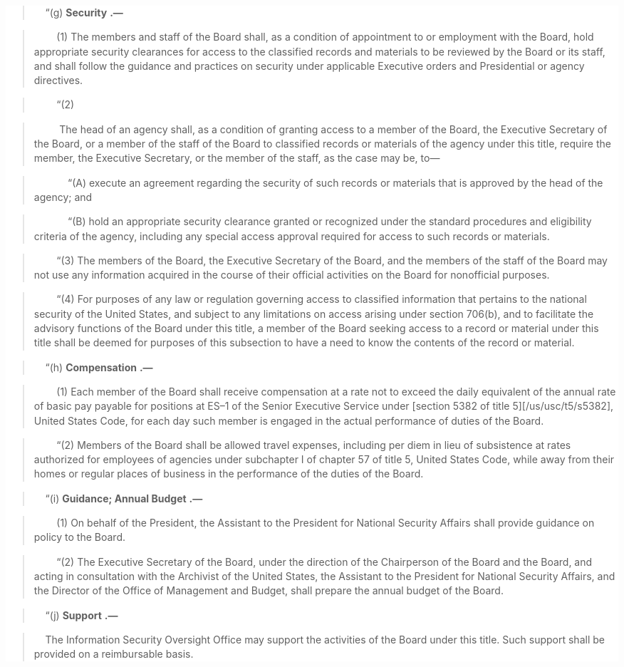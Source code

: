 >     “(g)  __Security__  __.—__ 

>         (1) The members and staff of the Board shall, as a condition of appointment to or employment with the Board, hold appropriate security clearances for access to the classified records and materials to be reviewed by the Board or its staff, and shall follow the guidance and practices on security under applicable Executive orders and Presidential or agency directives.

>         “(2)

>          The head of an agency shall, as a condition of granting access to a member of the Board, the Executive Secretary of the Board, or a member of the staff of the Board to classified records or materials of the agency under this title, require the member, the Executive Secretary, or the member of the staff, as the case may be, to—

>             “(A) execute an agreement regarding the security of such records or materials that is approved by the head of the agency; and

>             “(B) hold an appropriate security clearance granted or recognized under the standard procedures and eligibility criteria of the agency, including any special access approval required for access to such records or materials.

>         “(3) The members of the Board, the Executive Secretary of the Board, and the members of the staff of the Board may not use any information acquired in the course of their official activities on the Board for nonofficial purposes.

>         “(4) For purposes of any law or regulation governing access to classified information that pertains to the national security of the United States, and subject to any limitations on access arising under section 706(b), and to facilitate the advisory functions of the Board under this title, a member of the Board seeking access to a record or material under this title shall be deemed for purposes of this subsection to have a need to know the contents of the record or material.

>     “(h)  __Compensation__  __.—__ 

>         (1) Each member of the Board shall receive compensation at a rate not to exceed the daily equivalent of the annual rate of basic pay payable for positions at ES–1 of the Senior Executive Service under [section 5382 of title 5][/us/usc/t5/s5382], United States Code, for each day such member is engaged in the actual performance of duties of the Board.

>         “(2) Members of the Board shall be allowed travel expenses, including per diem in lieu of subsistence at rates authorized for employees of agencies under subchapter I of chapter 57 of title 5, United States Code, while away from their homes or regular places of business in the performance of the duties of the Board.

>     “(i)  __Guidance; Annual Budget__  __.—__ 

>         (1) On behalf of the President, the Assistant to the President for National Security Affairs shall provide guidance on policy to the Board.

>         “(2) The Executive Secretary of the Board, under the direction of the Chairperson of the Board and the Board, and acting in consultation with the Archivist of the United States, the Assistant to the President for National Security Affairs, and the Director of the Office of Management and Budget, shall prepare the annual budget of the Board.

>     “(j)  __Support__  __.—__ 

>     The Information Security Oversight Office may support the activities of the Board under this title. Such support shall be provided on a reimbursable basis.
